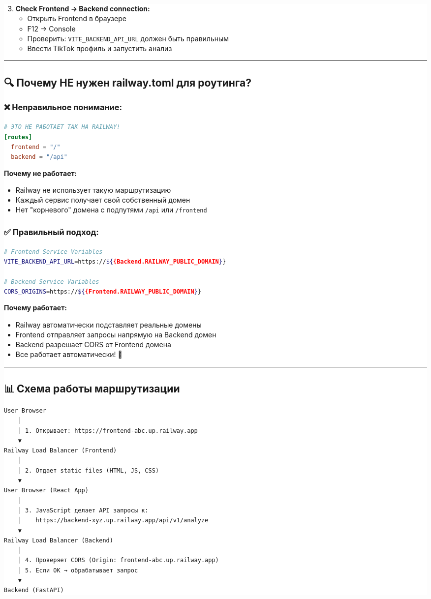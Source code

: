 3. **Check Frontend → Backend connection:**
   - Открыть Frontend в браузере
   - F12 → Console
   - Проверить: `VITE_BACKEND_API_URL` должен быть правильным
   - Ввести TikTok профиль и запустить анализ

---

## 🔍 Почему НЕ нужен railway.toml для роутинга?

### ❌ Неправильное понимание:

```toml
# ЭТО НЕ РАБОТАЕТ ТАК НА RAILWAY!
[routes]
  frontend = "/"
  backend = "/api"
```

**Почему не работает:**

- Railway не использует такую маршрутизацию
- Каждый сервис получает свой собственный домен
- Нет "корневого" домена с подпутями `/api` или `/frontend`

### ✅ Правильный подход:

```bash
# Frontend Service Variables
VITE_BACKEND_API_URL=https://${{Backend.RAILWAY_PUBLIC_DOMAIN}}

# Backend Service Variables
CORS_ORIGINS=https://${{Frontend.RAILWAY_PUBLIC_DOMAIN}}
```

**Почему работает:**

- Railway автоматически подставляет реальные домены
- Frontend отправляет запросы напрямую на Backend домен
- Backend разрешает CORS от Frontend домена
- Все работает автоматически! 🎉

---

## 📊 Схема работы маршрутизации

```
User Browser
    │
    │ 1. Открывает: https://frontend-abc.up.railway.app
    ▼
Railway Load Balancer (Frontend)
    │
    │ 2. Отдает static files (HTML, JS, CSS)
    ▼
User Browser (React App)
    │
    │ 3. JavaScript делает API запросы к:
    │    https://backend-xyz.up.railway.app/api/v1/analyze
    ▼
Railway Load Balancer (Backend)
    │
    │ 4. Проверяет CORS (Origin: frontend-abc.up.railway.app)
    │ 5. Если OK → обрабатывает запрос
    ▼
Backend (FastAPI)
```